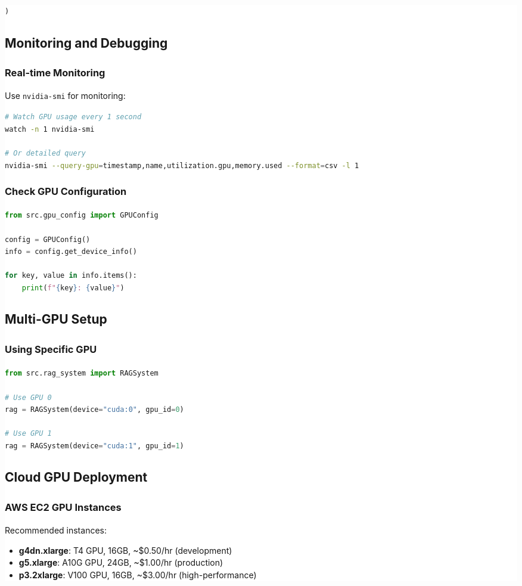 ```python
)
```

## Monitoring and Debugging

### Real-time Monitoring

Use `nvidia-smi` for monitoring:

```bash
# Watch GPU usage every 1 second
watch -n 1 nvidia-smi

# Or detailed query
nvidia-smi --query-gpu=timestamp,name,utilization.gpu,memory.used --format=csv -l 1
```

### Check GPU Configuration

```python
from src.gpu_config import GPUConfig

config = GPUConfig()
info = config.get_device_info()

for key, value in info.items():
    print(f"{key}: {value}")
```

## Multi-GPU Setup

### Using Specific GPU

```python
from src.rag_system import RAGSystem

# Use GPU 0
rag = RAGSystem(device="cuda:0", gpu_id=0)

# Use GPU 1
rag = RAGSystem(device="cuda:1", gpu_id=1)
```

## Cloud GPU Deployment

### AWS EC2 GPU Instances

Recommended instances:
- **g4dn.xlarge**: T4 GPU, 16GB, ~$0.50/hr (development)
- **g5.xlarge**: A10G GPU, 24GB, ~$1.00/hr (production)
- **p3.2xlarge**: V100 GPU, 16GB, ~$3.00/hr (high-performance)
